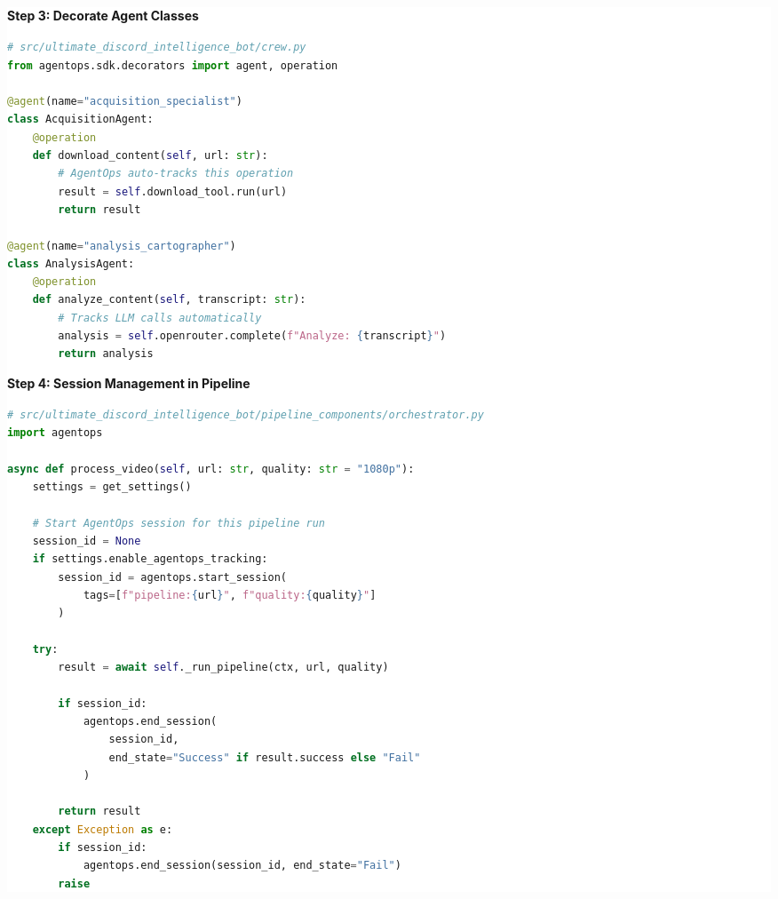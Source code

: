 **Step 3: Decorate Agent Classes**

```python
# src/ultimate_discord_intelligence_bot/crew.py
from agentops.sdk.decorators import agent, operation

@agent(name="acquisition_specialist")
class AcquisitionAgent:
    @operation
    def download_content(self, url: str):
        # AgentOps auto-tracks this operation
        result = self.download_tool.run(url)
        return result

@agent(name="analysis_cartographer")  
class AnalysisAgent:
    @operation
    def analyze_content(self, transcript: str):
        # Tracks LLM calls automatically
        analysis = self.openrouter.complete(f"Analyze: {transcript}")
        return analysis
```

**Step 4: Session Management in Pipeline**

```python
# src/ultimate_discord_intelligence_bot/pipeline_components/orchestrator.py
import agentops

async def process_video(self, url: str, quality: str = "1080p"):
    settings = get_settings()
    
    # Start AgentOps session for this pipeline run
    session_id = None
    if settings.enable_agentops_tracking:
        session_id = agentops.start_session(
            tags=[f"pipeline:{url}", f"quality:{quality}"]
        )
    
    try:
        result = await self._run_pipeline(ctx, url, quality)
        
        if session_id:
            agentops.end_session(
                session_id,
                end_state="Success" if result.success else "Fail"
            )
        
        return result
    except Exception as e:
        if session_id:
            agentops.end_session(session_id, end_state="Fail")
        raise
```
